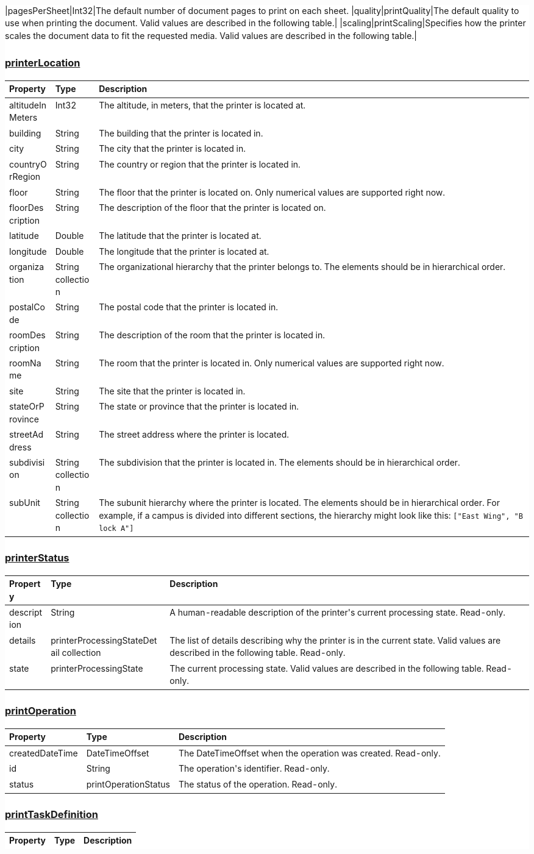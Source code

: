 |pagesPerSheet|Int32|The default number of document pages to print on each sheet.
|quality|printQuality|The default quality to use when printing the document. Valid values are described in the following table.|
|scaling|printScaling|Specifies how the printer scales the document data to fit the requested media. Valid values are described in the following table.|
### [printerLocation ](https://docs.microsoft.com/graph/api/resources/printerlocation?view=graph-rest-1.0&tabs=http)
|Property|Type|Description|
|:---|:---|:---|
|altitudeInMeters|Int32|The altitude, in meters, that the printer is located at.|
|building|String|The building that the printer is located in.|
|city|String|The city that the printer is located in.|
|countryOrRegion|String|The country or region that the printer is located in.|
|floor|String|The floor that the printer is located on. Only numerical values are supported right now.|
|floorDescription|String|The description of the floor that the printer is located on.|
|latitude|Double|The latitude that the printer is located at.|
|longitude|Double|The longitude that the printer is located at.|
|organization|String collection|The organizational hierarchy that the printer belongs to. The elements should be in hierarchical order.|
|postalCode|String|The postal code that the printer is located in.|
|roomDescription|String|The description of the room that the printer is located in.|
|roomName|String|The room that the printer is located in. Only numerical values are supported right now.|
|site|String|The site that the printer is located in.|
|stateOrProvince|String|The state or province that the printer is located in.|
|streetAddress|String|The street address where the printer is located.|
|subdivision|String collection|The subdivision that the printer is located in. The elements should be in hierarchical order.|
|subUnit|String collection|The subunit hierarchy where the printer is located. The elements should be in hierarchical order. For example, if a campus is divided into different sections, the hierarchy might look like this: `["East Wing", "Block A"]`|
### [printerStatus ](https://docs.microsoft.com/graph/api/resources/printerstatus?view=graph-rest-1.0&tabs=http)
|Property|Type|Description|
|:---|:---|:---|
|description|String|A human-readable description of the printer's current processing state. Read-only.|
|details|printerProcessingStateDetail collection|The list of details describing why the printer is in the current state. Valid values are described in the following table. Read-only.|
|state|printerProcessingState|The current processing state. Valid values are described in the following table. Read-only.|
### [printOperation ](https://docs.microsoft.com/graph/api/resources/printoperation?view=graph-rest-1.0&tabs=http)
|Property|Type|Description|
|:---|:---|:---|
|createdDateTime|DateTimeOffset|The DateTimeOffset when the operation was created. Read-only.|
|id|String|The operation's identifier. Read-only.|
|status|printOperationStatus|The status of the operation. Read-only.|
### [printTaskDefinition ](https://docs.microsoft.com/graph/api/resources/printtaskdefinition?view=graph-rest-1.0&tabs=http)
|Property|Type|Description|
|:---|:---|:---|